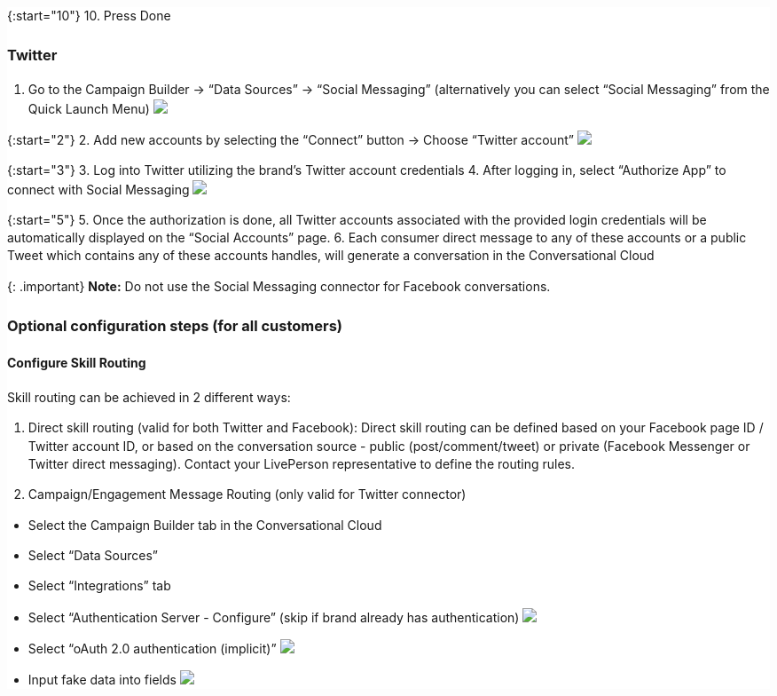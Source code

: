 {:start="10"}
10. Press Done

### Twitter

1. Go to the Campaign Builder → “Data Sources” → “Social Messaging” (alternatively you can select “Social Messaging” from the Quick Launch Menu) 
![](//ce-sr.s3.eu-west-1.amazonaws.com/knowledge/img/social-messaging-configuration-11.png)

{:start="2"}
2. Add new accounts by selecting the “Connect” button → Choose “Twitter account”
![](//ce-sr.s3.eu-west-1.amazonaws.com/knowledge/img/social-messaging-configuration-12.png)

{:start="3"}
3. Log into Twitter utilizing the brand’s Twitter account credentials
4. After logging in, select “Authorize App” to connect with Social Messaging
![](//ce-sr.s3.eu-west-1.amazonaws.com/knowledge/img/social-messaging-configuration-13.png)

{:start="5"}
5. Once the authorization is done, all Twitter accounts associated with the provided login credentials will be automatically displayed on the “Social Accounts” page.
6. Each consumer direct message to any of these accounts or a public Tweet which contains any of these accounts handles, will generate a conversation in the Conversational Cloud

{: .important}
**Note:** Do not use the Social Messaging connector for Facebook conversations.

### Optional configuration steps (for all customers)

#### Configure Skill Routing

Skill routing can be achieved in 2 different ways: 

1. Direct skill routing (valid for both Twitter and Facebook):
Direct skill routing can be defined based on your Facebook page ID / Twitter account ID, or based on the conversation source - public (post/comment/tweet) or private (Facebook Messenger or Twitter direct messaging). 
Contact your LivePerson representative to define the routing rules. 

2. Campaign/Engagement Message Routing (only valid for Twitter connector)
 * Select the Campaign Builder tab in the Conversational Cloud
 * Select “Data Sources”
 * Select “Integrations” tab
 * Select “Authentication Server - Configure” (skip if brand already has authentication)
![](//ce-sr.s3.eu-west-1.amazonaws.com/knowledge/img/social-messaging-configuration-17.png)

  * Select “oAuth 2.0 authentication (implicit)”
![](//ce-sr.s3.eu-west-1.amazonaws.com/knowledge/img/social-messaging-configuration-18.png)

  * Input fake data into fields
![](//ce-sr.s3.eu-west-1.amazonaws.com/knowledge/img/social-messaging-configuration-19.png)
